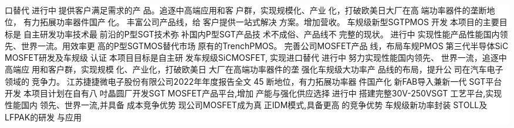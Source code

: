 口替代
进行中
提供客户满足需求的产
品。追逐中高端应用和客
户群，实现规模化、产业
化，打破欧美日大厂在高
端功率器件的垄断地位，
有力拓展功率器件国产
化。
丰富公司产品线，给
客户提供一站式解决
方案。增加营收。
车规级新型SGTPMOS
开发
本项目的主要目标是
自主研发功率技术最
前沿的P型SGT技术弥
补国内P型SGT产品技
术不成俗、产品线不
完整的现状。
进行中
实现性能产品性能国内领
先、世界一流。用效率更
高的P型SGTMOS替代市场
原有的TrenchPMOS。
完善公司MOSFET产品
线，布局车规PMOS
第三代半导体SiC
MOSFET研发及车规级
认证
本项目目标是自主研
发车规级SiCMOSFET,
实现进口替代
进行中
努力实现性能国内领先、
世界一流，追逐中高端应
用和客户群，实现规模
化、产业化，打破欧美日
大厂在高端功率器件的垄
强化车规级大功率产
品线的布局，提升公
司在汽车电子领域的
竞争力。
江苏捷捷微电子股份有限公司2022年年度报告全文
45
断地位，有力拓展功率器
件国产化
新FAB导入兼新一代
SGT平台开发
本项目计划在自有八
吋晶圆厂开发SGT
MOSFET产品平台,增加
产能与强化供应选择
进行中
搭建完整30V-250VSGT
工艺平台,实现性能国内
领先、世界一流,并具备
成本竞争优势
现公司MOSFET成为真
正IDM模式,具备更高
的竞争优势
车规级新功率封装
STOLL及LFPAK的研发
与应用